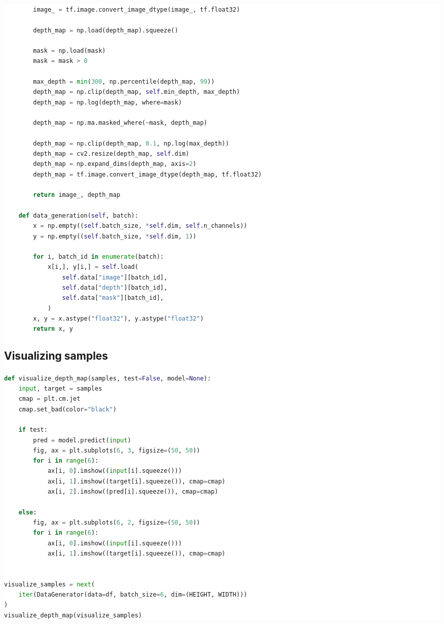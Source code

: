 ```python
        image_ = tf.image.convert_image_dtype(image_, tf.float32)

        depth_map = np.load(depth_map).squeeze()

        mask = np.load(mask)
        mask = mask > 0

        max_depth = min(300, np.percentile(depth_map, 99))
        depth_map = np.clip(depth_map, self.min_depth, max_depth)
        depth_map = np.log(depth_map, where=mask)

        depth_map = np.ma.masked_where(~mask, depth_map)

        depth_map = np.clip(depth_map, 0.1, np.log(max_depth))
        depth_map = cv2.resize(depth_map, self.dim)
        depth_map = np.expand_dims(depth_map, axis=2)
        depth_map = tf.image.convert_image_dtype(depth_map, tf.float32)

        return image_, depth_map

    def data_generation(self, batch):
        x = np.empty((self.batch_size, *self.dim, self.n_channels))
        y = np.empty((self.batch_size, *self.dim, 1))

        for i, batch_id in enumerate(batch):
            x[i,], y[i,] = self.load(
                self.data["image"][batch_id],
                self.data["depth"][batch_id],
                self.data["mask"][batch_id],
            )
        x, y = x.astype("float32"), y.astype("float32")
        return x, y
```

## Visualizing samples

```python
def visualize_depth_map(samples, test=False, model=None):
    input, target = samples
    cmap = plt.cm.jet
    cmap.set_bad(color="black")

    if test:
        pred = model.predict(input)
        fig, ax = plt.subplots(6, 3, figsize=(50, 50))
        for i in range(6):
            ax[i, 0].imshow((input[i].squeeze()))
            ax[i, 1].imshow((target[i].squeeze()), cmap=cmap)
            ax[i, 2].imshow((pred[i].squeeze()), cmap=cmap)

    else:
        fig, ax = plt.subplots(6, 2, figsize=(50, 50))
        for i in range(6):
            ax[i, 0].imshow((input[i].squeeze()))
            ax[i, 1].imshow((target[i].squeeze()), cmap=cmap)


visualize_samples = next(
    iter(DataGenerator(data=df, batch_size=6, dim=(HEIGHT, WIDTH)))
)
visualize_depth_map(visualize_samples)
```
